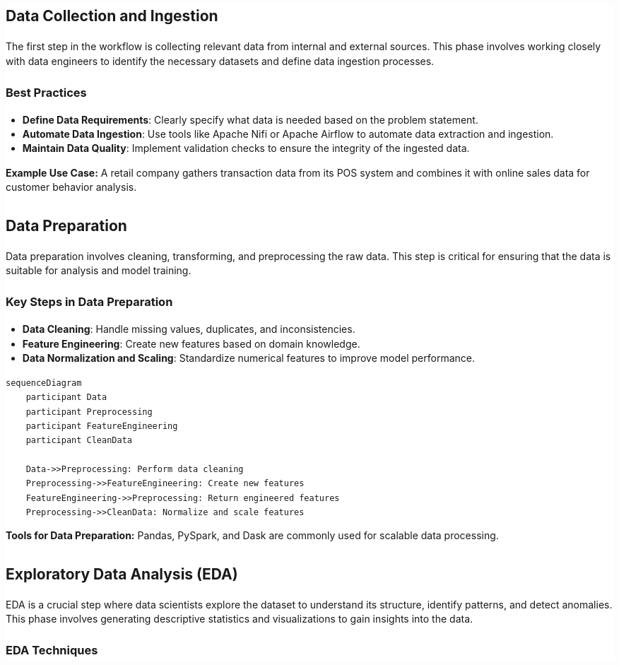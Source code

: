 ## Data Collection and Ingestion

The first step in the workflow is collecting relevant data from internal and external sources. This phase involves working closely with data engineers to identify the necessary datasets and define data ingestion processes.

### Best Practices

- **Define Data Requirements**: Clearly specify what data is needed based on the problem statement.
- **Automate Data Ingestion**: Use tools like Apache Nifi or Apache Airflow to automate data extraction and ingestion.
- **Maintain Data Quality**: Implement validation checks to ensure the integrity of the ingested data.

**Example Use Case:** A retail company gathers transaction data from its POS system and combines it with online sales data for customer behavior analysis.

## Data Preparation

Data preparation involves cleaning, transforming, and preprocessing the raw data. This step is critical for ensuring that the data is suitable for analysis and model training.

### Key Steps in Data Preparation

- **Data Cleaning**: Handle missing values, duplicates, and inconsistencies.
- **Feature Engineering**: Create new features based on domain knowledge.
- **Data Normalization and Scaling**: Standardize numerical features to improve model performance.

```mermaid
sequenceDiagram
    participant Data
    participant Preprocessing
    participant FeatureEngineering
    participant CleanData

    Data->>Preprocessing: Perform data cleaning
    Preprocessing->>FeatureEngineering: Create new features
    FeatureEngineering->>Preprocessing: Return engineered features
    Preprocessing->>CleanData: Normalize and scale features
```

**Tools for Data Preparation:** Pandas, PySpark, and Dask are commonly used for scalable data processing.

## Exploratory Data Analysis (EDA)

EDA is a crucial step where data scientists explore the dataset to understand its structure, identify patterns, and detect anomalies. This phase involves generating descriptive statistics and visualizations to gain insights into the data.

### EDA Techniques
